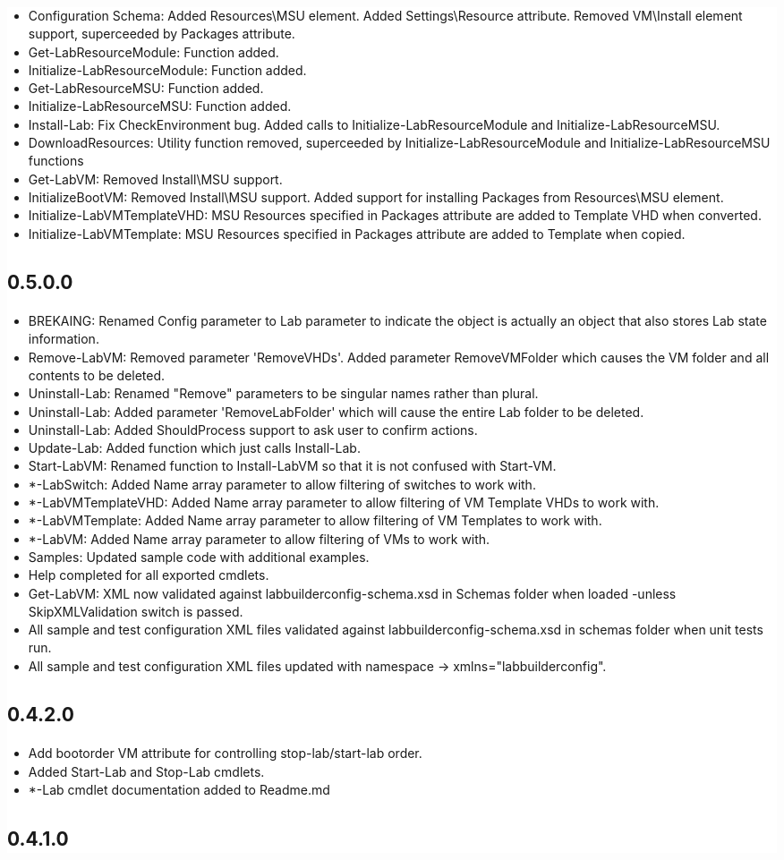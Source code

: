 - Configuration Schema: Added Resources\MSU element.
                        Added Settings\Resource attribute.
                        Removed VM\Install element support, superceeded by Packages attribute.
- Get-LabResourceModule: Function added.
- Initialize-LabResourceModule: Function added.
- Get-LabResourceMSU: Function added.
- Initialize-LabResourceMSU: Function added.
- Install-Lab: Fix CheckEnvironment bug.
               Added calls to Initialize-LabResourceModule and Initialize-LabResourceMSU.
- DownloadResources: Utility function removed, superceeded by Initialize-LabResourceModule and Initialize-LabResourceMSU functions
- Get-LabVM: Removed Install\MSU support.
- InitializeBootVM: Removed Install\MSU support.
                    Added support for installing Packages from Resources\MSU element.
- Initialize-LabVMTemplateVHD: MSU Resources specified in Packages attribute are added to Template VHD when converted.
- Initialize-LabVMTemplate: MSU Resources specified in Packages attribute are added to Template  when copied.

## 0.5.0.0

- BREKAING: Renamed Config parameter to Lab parameter to indicate the object is actually an object that also stores Lab state information.
- Remove-LabVM: Removed parameter 'RemoveVHDs'. Added parameter RemoveVMFolder which causes the VM folder and all contents to be deleted.
- Uninstall-Lab: Renamed "Remove" parameters to be singular names rather than plural.
- Uninstall-Lab: Added parameter 'RemoveLabFolder' which will cause the entire Lab folder to be deleted.
- Uninstall-Lab: Added ShouldProcess support to ask user to confirm actions.
- Update-Lab: Added function which just calls Install-Lab.
- Start-LabVM: Renamed function to Install-LabVM so that it is not confused with Start-VM.
- *-LabSwitch: Added Name array parameter to allow filtering of switches to work with.
- *-LabVMTemplateVHD: Added Name array parameter to allow filtering of VM Template VHDs to work with.
- *-LabVMTemplate: Added Name array parameter to allow filtering of VM Templates to work with.
- *-LabVM: Added Name array parameter to allow filtering of VMs to work with.
- Samples: Updated sample code with additional examples.
- Help completed for all exported cmdlets.
- Get-LabVM: XML now validated against labbuilderconfig-schema.xsd in Schemas folder when loaded -unless SkipXMLValidation switch is passed.
- All sample and test configuration XML files validated against labbuilderconfig-schema.xsd in schemas folder when unit tests run.
- All sample and test configuration XML files updated with namespace -> xmlns="labbuilderconfig".

## 0.4.2.0

- Add bootorder VM attribute for controlling stop-lab/start-lab order.
- Added Start-Lab and Stop-Lab cmdlets.
- *-Lab cmdlet documentation added to Readme.md

## 0.4.1.0
